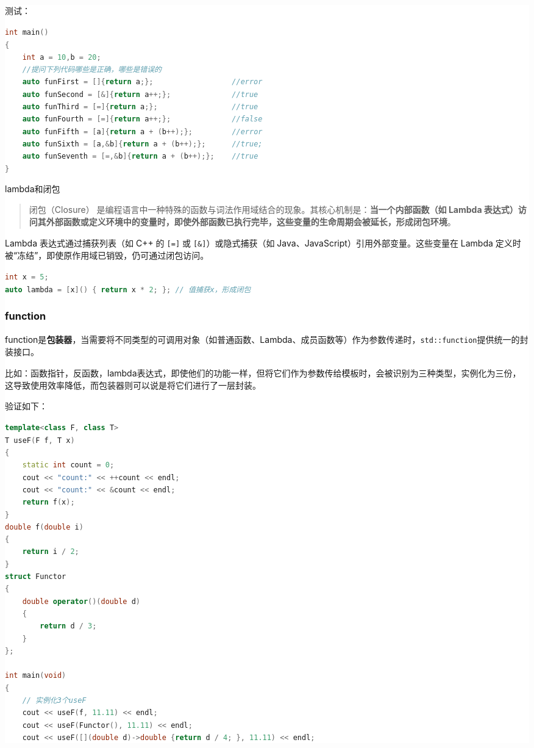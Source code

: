 测试：

```cpp
int main()
{
    int a = 10,b = 20;
    //提问下列代码哪些是正确，哪些是错误的
    auto funFirst = []{return a;};					//error
    auto funSecond = [&]{return a++;}; 				//true
    auto funThird = [=]{return a;};   				//true
    auto funFourth = [=]{return a++;};  			//false
    auto funFifth = [a]{return a + (b++);}; 		//error
    auto funSixth = [a,&b]{return a + (b++);};  	//true;
    auto funSeventh = [=,&b]{return a + (b++);};  	//true
}
```



lambda和闭包

> 闭包（Closure） 是编程语言中一种特殊的函数与词法作用域结合的现象。其核心机制是：**当一个内部函数（如 Lambda 表达式）访问其外部函数或定义环境中的变量时，即使外部函数已执行完毕，这些变量的生命周期会被延长，形成闭包环境**。

Lambda 表达式通过捕获列表（如 C++ 的 `[=]` 或 `[&]`）或隐式捕获（如 Java、JavaScript）引用外部变量。这些变量在 Lambda 定义时被“冻结”，即使原作用域已销毁，仍可通过闭包访问。

```cpp
int x = 5;
auto lambda = [x]() { return x * 2; }; // 值捕获x，形成闭包
```





### function

function是**包装器**，当需要将不同类型的可调用对象（如普通函数、Lambda、成员函数等）作为参数传递时，`std::function`提供统一的封装接口。

比如：函数指针，反函数，lambda表达式，即使他们的功能一样，但将它们作为参数传给模板时，会被识别为三种类型，实例化为三份，这导致使用效率降低，而包装器则可以说是将它们进行了一层封装。

验证如下：

```cpp
template<class F, class T>
T useF(F f, T x)
{
    static int count = 0;
    cout << "count:" << ++count << endl;
    cout << "count:" << &count << endl;
    return f(x);
}
double f(double i)
{
    return i / 2;
}
struct Functor
{
    double operator()(double d)
    {
        return d / 3;
    }
};

int main(void)
{
    // 实例化3个useF
    cout << useF(f, 11.11) << endl;
    cout << useF(Functor(), 11.11) << endl;
    cout << useF([](double d)->double {return d / 4; }, 11.11) << endl;
```